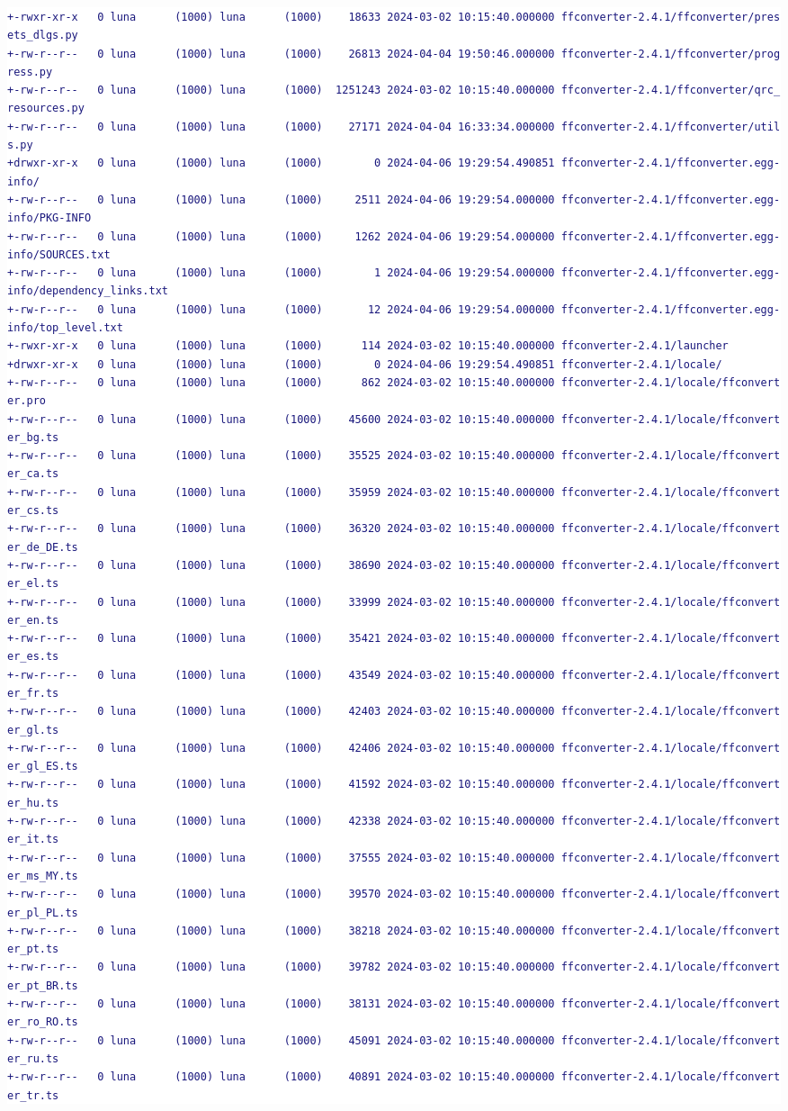```diff
+-rwxr-xr-x   0 luna      (1000) luna      (1000)    18633 2024-03-02 10:15:40.000000 ffconverter-2.4.1/ffconverter/presets_dlgs.py
+-rw-r--r--   0 luna      (1000) luna      (1000)    26813 2024-04-04 19:50:46.000000 ffconverter-2.4.1/ffconverter/progress.py
+-rw-r--r--   0 luna      (1000) luna      (1000)  1251243 2024-03-02 10:15:40.000000 ffconverter-2.4.1/ffconverter/qrc_resources.py
+-rw-r--r--   0 luna      (1000) luna      (1000)    27171 2024-04-04 16:33:34.000000 ffconverter-2.4.1/ffconverter/utils.py
+drwxr-xr-x   0 luna      (1000) luna      (1000)        0 2024-04-06 19:29:54.490851 ffconverter-2.4.1/ffconverter.egg-info/
+-rw-r--r--   0 luna      (1000) luna      (1000)     2511 2024-04-06 19:29:54.000000 ffconverter-2.4.1/ffconverter.egg-info/PKG-INFO
+-rw-r--r--   0 luna      (1000) luna      (1000)     1262 2024-04-06 19:29:54.000000 ffconverter-2.4.1/ffconverter.egg-info/SOURCES.txt
+-rw-r--r--   0 luna      (1000) luna      (1000)        1 2024-04-06 19:29:54.000000 ffconverter-2.4.1/ffconverter.egg-info/dependency_links.txt
+-rw-r--r--   0 luna      (1000) luna      (1000)       12 2024-04-06 19:29:54.000000 ffconverter-2.4.1/ffconverter.egg-info/top_level.txt
+-rwxr-xr-x   0 luna      (1000) luna      (1000)      114 2024-03-02 10:15:40.000000 ffconverter-2.4.1/launcher
+drwxr-xr-x   0 luna      (1000) luna      (1000)        0 2024-04-06 19:29:54.490851 ffconverter-2.4.1/locale/
+-rw-r--r--   0 luna      (1000) luna      (1000)      862 2024-03-02 10:15:40.000000 ffconverter-2.4.1/locale/ffconverter.pro
+-rw-r--r--   0 luna      (1000) luna      (1000)    45600 2024-03-02 10:15:40.000000 ffconverter-2.4.1/locale/ffconverter_bg.ts
+-rw-r--r--   0 luna      (1000) luna      (1000)    35525 2024-03-02 10:15:40.000000 ffconverter-2.4.1/locale/ffconverter_ca.ts
+-rw-r--r--   0 luna      (1000) luna      (1000)    35959 2024-03-02 10:15:40.000000 ffconverter-2.4.1/locale/ffconverter_cs.ts
+-rw-r--r--   0 luna      (1000) luna      (1000)    36320 2024-03-02 10:15:40.000000 ffconverter-2.4.1/locale/ffconverter_de_DE.ts
+-rw-r--r--   0 luna      (1000) luna      (1000)    38690 2024-03-02 10:15:40.000000 ffconverter-2.4.1/locale/ffconverter_el.ts
+-rw-r--r--   0 luna      (1000) luna      (1000)    33999 2024-03-02 10:15:40.000000 ffconverter-2.4.1/locale/ffconverter_en.ts
+-rw-r--r--   0 luna      (1000) luna      (1000)    35421 2024-03-02 10:15:40.000000 ffconverter-2.4.1/locale/ffconverter_es.ts
+-rw-r--r--   0 luna      (1000) luna      (1000)    43549 2024-03-02 10:15:40.000000 ffconverter-2.4.1/locale/ffconverter_fr.ts
+-rw-r--r--   0 luna      (1000) luna      (1000)    42403 2024-03-02 10:15:40.000000 ffconverter-2.4.1/locale/ffconverter_gl.ts
+-rw-r--r--   0 luna      (1000) luna      (1000)    42406 2024-03-02 10:15:40.000000 ffconverter-2.4.1/locale/ffconverter_gl_ES.ts
+-rw-r--r--   0 luna      (1000) luna      (1000)    41592 2024-03-02 10:15:40.000000 ffconverter-2.4.1/locale/ffconverter_hu.ts
+-rw-r--r--   0 luna      (1000) luna      (1000)    42338 2024-03-02 10:15:40.000000 ffconverter-2.4.1/locale/ffconverter_it.ts
+-rw-r--r--   0 luna      (1000) luna      (1000)    37555 2024-03-02 10:15:40.000000 ffconverter-2.4.1/locale/ffconverter_ms_MY.ts
+-rw-r--r--   0 luna      (1000) luna      (1000)    39570 2024-03-02 10:15:40.000000 ffconverter-2.4.1/locale/ffconverter_pl_PL.ts
+-rw-r--r--   0 luna      (1000) luna      (1000)    38218 2024-03-02 10:15:40.000000 ffconverter-2.4.1/locale/ffconverter_pt.ts
+-rw-r--r--   0 luna      (1000) luna      (1000)    39782 2024-03-02 10:15:40.000000 ffconverter-2.4.1/locale/ffconverter_pt_BR.ts
+-rw-r--r--   0 luna      (1000) luna      (1000)    38131 2024-03-02 10:15:40.000000 ffconverter-2.4.1/locale/ffconverter_ro_RO.ts
+-rw-r--r--   0 luna      (1000) luna      (1000)    45091 2024-03-02 10:15:40.000000 ffconverter-2.4.1/locale/ffconverter_ru.ts
+-rw-r--r--   0 luna      (1000) luna      (1000)    40891 2024-03-02 10:15:40.000000 ffconverter-2.4.1/locale/ffconverter_tr.ts
```